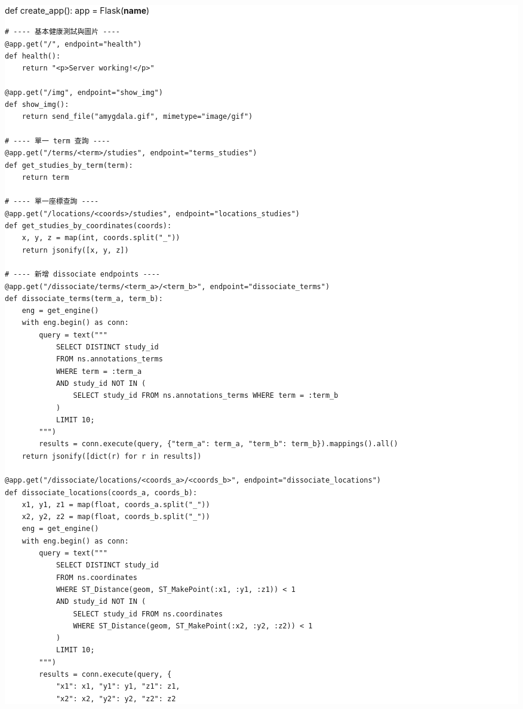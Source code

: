 
def create_app():
    app = Flask(__name__)

    # ---- 基本健康測試與圖片 ----
    @app.get("/", endpoint="health")
    def health():
        return "<p>Server working!</p>"

    @app.get("/img", endpoint="show_img")
    def show_img():
        return send_file("amygdala.gif", mimetype="image/gif")

    # ---- 單一 term 查詢 ----
    @app.get("/terms/<term>/studies", endpoint="terms_studies")
    def get_studies_by_term(term):
        return term

    # ---- 單一座標查詢 ----
    @app.get("/locations/<coords>/studies", endpoint="locations_studies")
    def get_studies_by_coordinates(coords):
        x, y, z = map(int, coords.split("_"))
        return jsonify([x, y, z])

    # ---- 新增 dissociate endpoints ----
    @app.get("/dissociate/terms/<term_a>/<term_b>", endpoint="dissociate_terms")
    def dissociate_terms(term_a, term_b):
        eng = get_engine()
        with eng.begin() as conn:
            query = text("""
                SELECT DISTINCT study_id
                FROM ns.annotations_terms
                WHERE term = :term_a
                AND study_id NOT IN (
                    SELECT study_id FROM ns.annotations_terms WHERE term = :term_b
                )
                LIMIT 10;
            """)
            results = conn.execute(query, {"term_a": term_a, "term_b": term_b}).mappings().all()
        return jsonify([dict(r) for r in results])

    @app.get("/dissociate/locations/<coords_a>/<coords_b>", endpoint="dissociate_locations")
    def dissociate_locations(coords_a, coords_b):
        x1, y1, z1 = map(float, coords_a.split("_"))
        x2, y2, z2 = map(float, coords_b.split("_"))
        eng = get_engine()
        with eng.begin() as conn:
            query = text("""
                SELECT DISTINCT study_id
                FROM ns.coordinates
                WHERE ST_Distance(geom, ST_MakePoint(:x1, :y1, :z1)) < 1
                AND study_id NOT IN (
                    SELECT study_id FROM ns.coordinates
                    WHERE ST_Distance(geom, ST_MakePoint(:x2, :y2, :z2)) < 1
                )
                LIMIT 10;
            """)
            results = conn.execute(query, {
                "x1": x1, "y1": y1, "z1": z1,
                "x2": x2, "y2": y2, "z2": z2